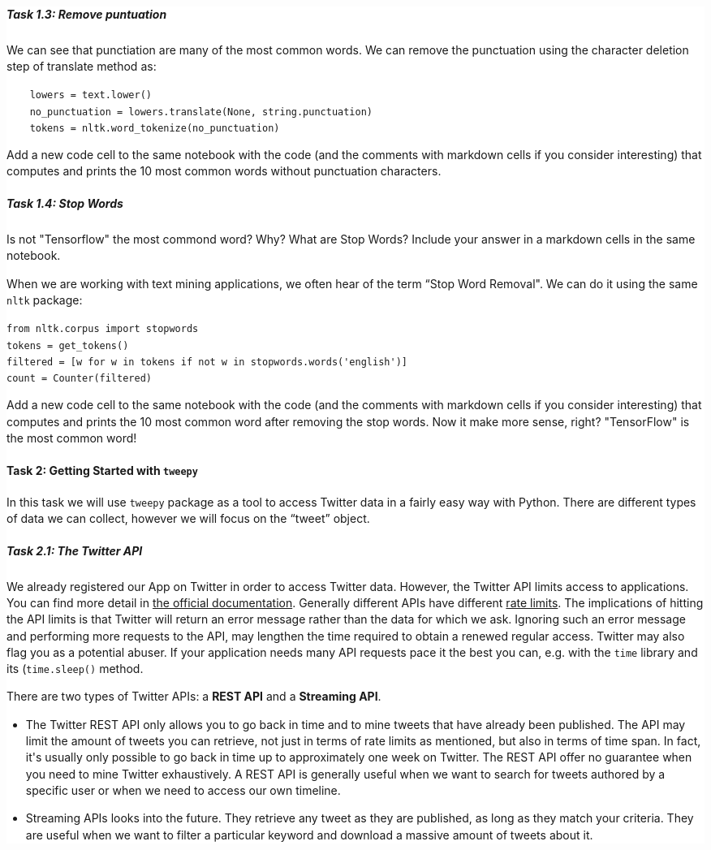 
##### Task 1.3: Remove puntuation
We can see that punctiation are many of the most common words. We can remove the punctuation using the character deletion step of translate method as:

```
    lowers = text.lower()
    no_punctuation = lowers.translate(None, string.punctuation)
    tokens = nltk.word_tokenize(no_punctuation)
```
Add a new code cell to the same notebook with the code (and the comments with markdown cells if you consider interesting) that computes and prints the 10 most common words without punctuation characters. 
    
##### Task 1.4: Stop Words
Is not "Tensorflow" the most commond word? Why? What are Stop Words? Include your answer in a markdown cells in the same notebook.

When we are working with text mining applications, we often hear of the term “Stop Word Removal". We can do it using the same `nltk` package: 
```
from nltk.corpus import stopwords
tokens = get_tokens()
filtered = [w for w in tokens if not w in stopwords.words('english')]
count = Counter(filtered)
```
Add a new code cell to the same notebook with the code (and the comments with markdown cells if you consider interesting)  that computes and prints the 10 most common word after removing the stop words.  Now it make more sense, right? "TensorFlow" is the most common word!

#### Task 2: Getting Started with `tweepy`

In this task we will use `tweepy` package as a tool to access Twitter data in a fairly easy way with Python. There are different types of data we can collect, however we will focus on the “tweet” object.

##### Task 2.1: The Twitter API
We already registered our App on Twitter in order to access Twitter data. However, the Twitter API limits access to applications. You can find more detail in [the official documentation](https://dev.twitter.com/rest/public/rate-limiting). Generally different APIs have different [rate limits](https://dev.twitter.com/rest/public/rate-limiting). The implications of hitting the API limits is that Twitter will return an error message rather than the data for which we ask. Ignoring such an error message and performing more requests to the API, may lengthen the time required to obtain a renewed regular access.  Twitter may also flag you as a potential abuser.  If your application needs many API requests pace it the best you can, e.g. with the `time` library and its (`time.sleep()` method. 

There are two types of Twitter APIs: a **REST API** and a **Streaming API**. 
- The Twitter REST API only allows you to go back in time and to mine tweets that have already been published. The API may limit the amount of tweets you can retrieve, not just in terms of rate limits as mentioned, but also in terms of time span. In fact, it's usually only possible to go back in time up to approximately one week on Twitter. The REST API offer no guarantee when you need to mine Twitter exhaustively.   A REST API is generally useful when we want to search for tweets authored by a specific user or when we need to access our own timeline.

- Streaming APIs looks into the future. They retrieve any tweet  as they are published, as long as they match your criteria.  They are useful when we want to filter a particular keyword and download a massive amount of tweets about it.
